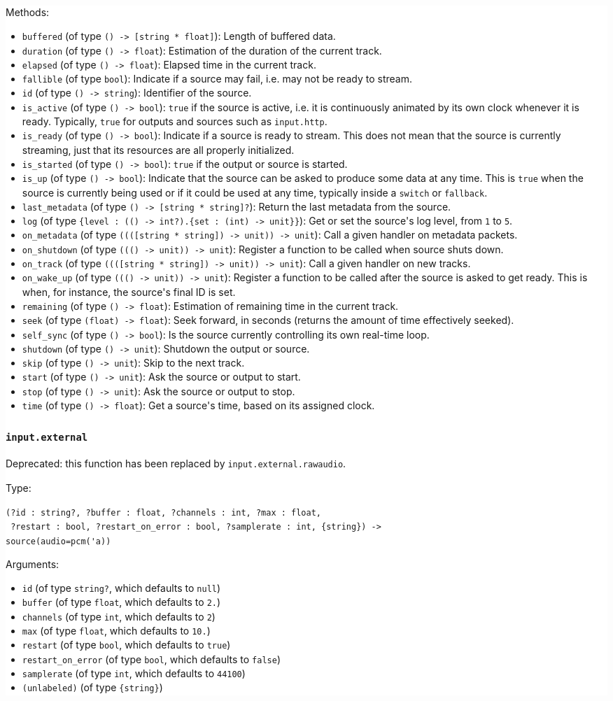 Methods:

- `buffered` (of type `() -> [string * float]`): Length of buffered data.
- `duration` (of type `() -> float`): Estimation of the duration of the current track.
- `elapsed` (of type `() -> float`): Elapsed time in the current track.
- `fallible` (of type `bool`): Indicate if a source may fail, i.e. may not be ready to stream.
- `id` (of type `() -> string`): Identifier of the source.
- `is_active` (of type `() -> bool`): `true` if the source is active, i.e. it is continuously animated by its own clock whenever it is ready. Typically, `true` for outputs and sources such as `input.http`.
- `is_ready` (of type `() -> bool`): Indicate if a source is ready to stream. This does not mean that the source is currently streaming, just that its resources are all properly initialized.
- `is_started` (of type `() -> bool`): `true` if the output or source is started.
- `is_up` (of type `() -> bool`): Indicate that the source can be asked to produce some data at any time. This is `true` when the source is currently being used or if it could be used at any time, typically inside a `switch` or `fallback`.
- `last_metadata` (of type `() -> [string * string]?`): Return the last metadata from the source.
- `log` (of type `{level : (() -> int?).{set : (int) -> unit}}`): Get or set the source's log level, from `1` to `5`.
- `on_metadata` (of type `((([string * string]) -> unit)) -> unit`): Call a given handler on metadata packets.
- `on_shutdown` (of type `((() -> unit)) -> unit`): Register a function to be called when source shuts down.
- `on_track` (of type `((([string * string]) -> unit)) -> unit`): Call a given handler on new tracks.
- `on_wake_up` (of type `((() -> unit)) -> unit`): Register a function to be called after the source is asked to get ready. This is when, for instance, the source's final ID is set.
- `remaining` (of type `() -> float`): Estimation of remaining time in the current track.
- `seek` (of type `(float) -> float`): Seek forward, in seconds (returns the amount of time effectively seeked).
- `self_sync` (of type `() -> bool`): Is the source currently controlling its own real-time loop.
- `shutdown` (of type `() -> unit`): Shutdown the output or source.
- `skip` (of type `() -> unit`): Skip to the next track.
- `start` (of type `() -> unit`): Ask the source or output to start.
- `stop` (of type `() -> unit`): Ask the source or output to stop.
- `time` (of type `() -> float`): Get a source's time, based on its assigned clock.

### `input.external`

Deprecated: this function has been replaced by `input.external.rawaudio`.

Type:

```
(?id : string?, ?buffer : float, ?channels : int, ?max : float,
 ?restart : bool, ?restart_on_error : bool, ?samplerate : int, {string}) ->
source(audio=pcm('a))
```

Arguments:

- `id` (of type `string?`, which defaults to `null`)
- `buffer` (of type `float`, which defaults to `2.`)
- `channels` (of type `int`, which defaults to `2`)
- `max` (of type `float`, which defaults to `10.`)
- `restart` (of type `bool`, which defaults to `true`)
- `restart_on_error` (of type `bool`, which defaults to `false`)
- `samplerate` (of type `int`, which defaults to `44100`)
- `(unlabeled)` (of type `{string}`)
